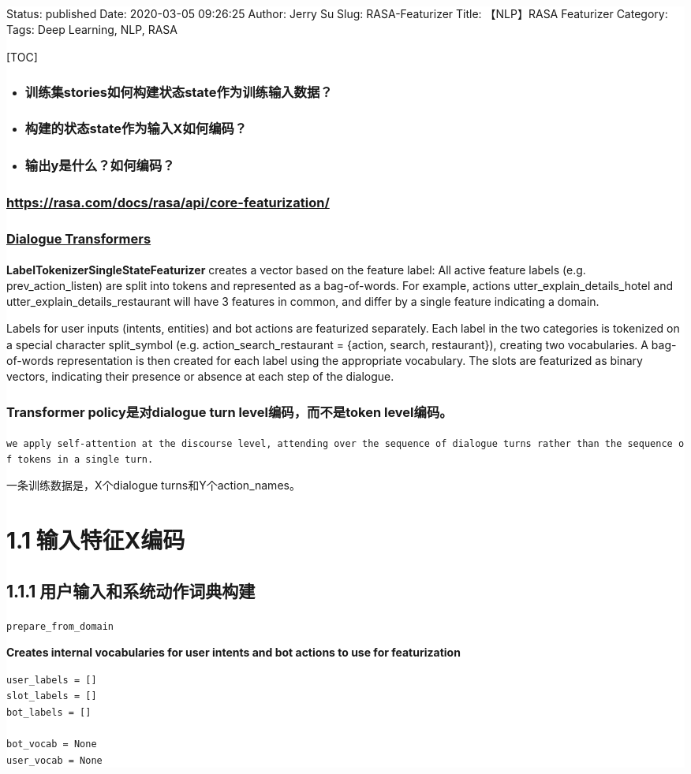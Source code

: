 Status: published
Date: 2020-03-05 09:26:25
Author: Jerry Su
Slug: RASA-Featurizer
Title: 【NLP】RASA Featurizer
Category: 
Tags: Deep Learning, NLP, RASA

[TOC]

- ### 训练集stories如何构建状态state作为训练输入数据？

- ### 构建的状态state作为输入X如何编码？

- ### 输出y是什么？如何编码？

### https://rasa.com/docs/rasa/api/core-featurization/

### [Dialogue Transformers](https://arxiv.org/abs/1910.00486)

**LabelTokenizerSingleStateFeaturizer** creates a vector based on the feature label: All active feature labels (e.g. prev_action_listen) are split into tokens and represented as a bag-of-words. For example, actions utter_explain_details_hotel and utter_explain_details_restaurant will have 3 features in common, and differ by a single feature indicating a domain.

Labels for user inputs (intents, entities) and bot actions are featurized separately. Each label in the two categories is tokenized on a special character split_symbol (e.g. action_search_restaurant = {action, search, restaurant}), creating two vocabularies. A bag-of-words representation is then created for each label using the appropriate vocabulary. The slots are featurized as binary vectors, indicating their presence or absence at each step of the dialogue.

### Transformer policy是对dialogue turn level编码，而不是token level编码。

`we apply self-attention at the discourse level, attending over the sequence of dialogue turns rather than the sequence of tokens in a single turn.`

一条训练数据是，X个dialogue turns和Y个action_names。

# 1.1 输入特征X编码

## 1.1.1 用户输入和系统动作词典构建

`prepare_from_domain`

**Creates internal vocabularies for user intents and bot actions to use for featurization**

```
user_labels = []
slot_labels = []
bot_labels = []

bot_vocab = None
user_vocab = None
```
